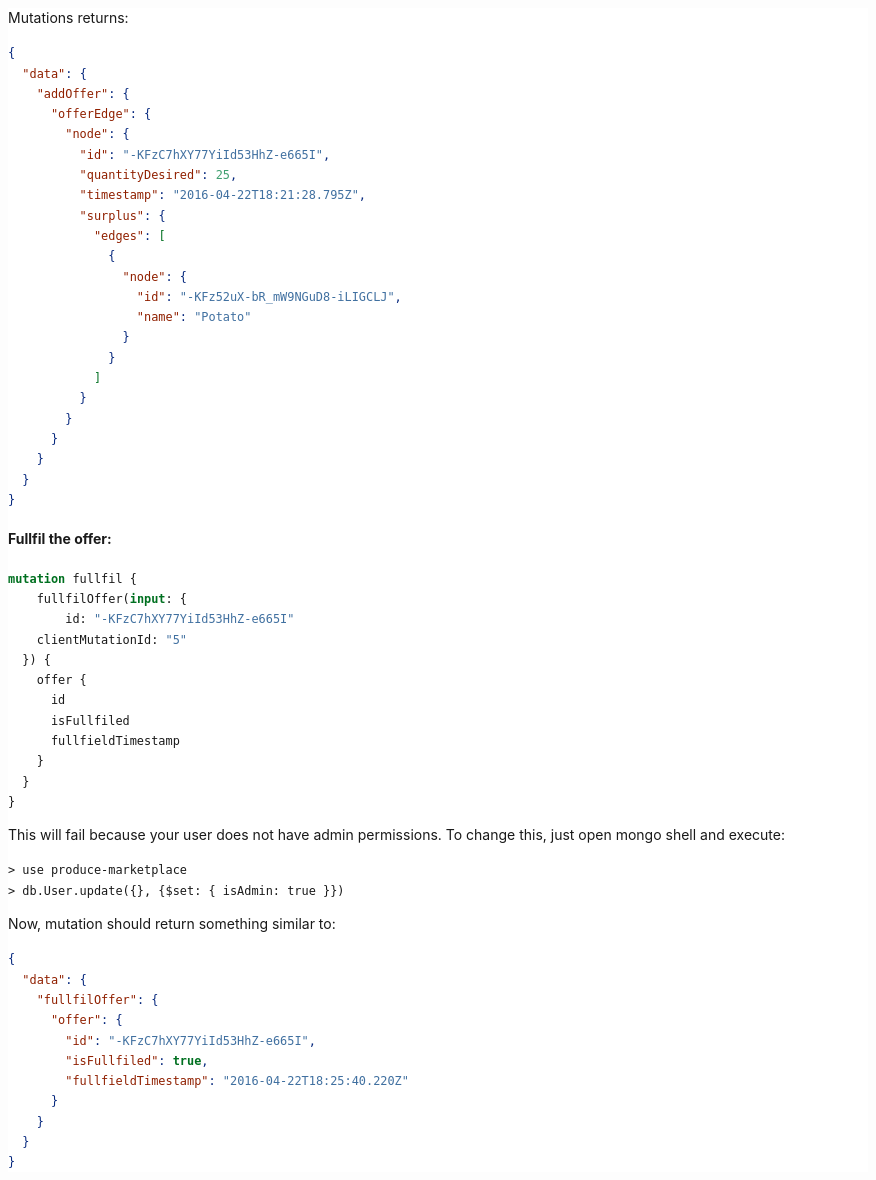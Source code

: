 Mutations returns:
```json
{
  "data": {
    "addOffer": {
      "offerEdge": {
        "node": {
          "id": "-KFzC7hXY77YiId53HhZ-e665I",
          "quantityDesired": 25,
          "timestamp": "2016-04-22T18:21:28.795Z",
          "surplus": {
            "edges": [
              {
                "node": {
                  "id": "-KFz52uX-bR_mW9NGuD8-iLIGCLJ",
                  "name": "Potato"
                }
              }
            ]
          }
        }
      }
    }
  }
}
```

#### Fullfil the offer:
```graphql
mutation fullfil {
	fullfilOffer(input: {
		id: "-KFzC7hXY77YiId53HhZ-e665I"
    clientMutationId: "5"
  }) {
    offer {
      id
      isFullfiled
      fullfieldTimestamp
    }
  }
}
```

This will fail because your user does not have admin permissions. To change
this, just open mongo shell and execute:
```
> use produce-marketplace
> db.User.update({}, {$set: { isAdmin: true }})
```

Now, mutation should return something similar to:
```json
{
  "data": {
    "fullfilOffer": {
      "offer": {
        "id": "-KFzC7hXY77YiId53HhZ-e665I",
        "isFullfiled": true,
        "fullfieldTimestamp": "2016-04-22T18:25:40.220Z"
      }
    }
  }
}
```
